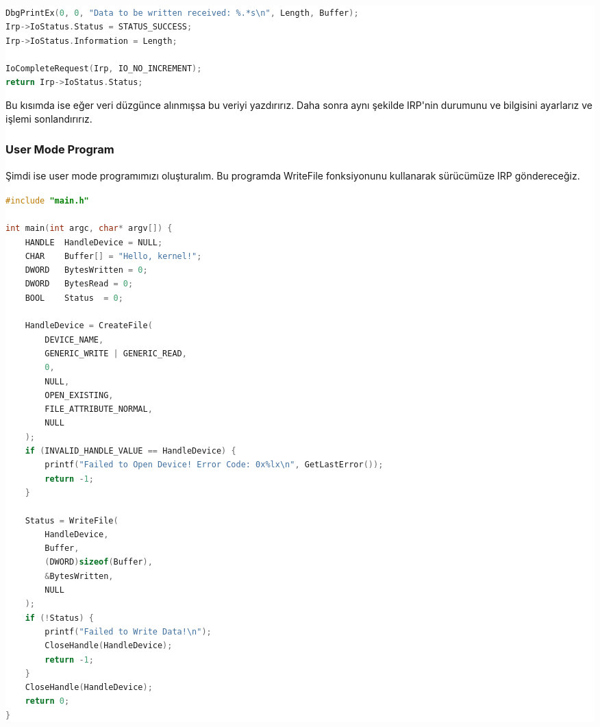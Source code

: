 ```c
DbgPrintEx(0, 0, "Data to be written received: %.*s\n", Length, Buffer);
Irp->IoStatus.Status = STATUS_SUCCESS;
Irp->IoStatus.Information = Length;

IoCompleteRequest(Irp, IO_NO_INCREMENT);
return Irp->IoStatus.Status;
```

Bu kısımda ise eğer veri düzgünce alınmışsa bu veriyi yazdırırız. Daha sonra aynı şekilde IRP'nin durumunu ve bilgisini ayarlarız ve işlemi sonlandırırız.

### User Mode Program

Şimdi ise user mode programımızı oluşturalım. Bu programda WriteFile fonksiyonunu kullanarak sürücümüze IRP göndereceğiz.

```c
#include "main.h"

int main(int argc, char* argv[]) {
    HANDLE	HandleDevice = NULL;
    CHAR	Buffer[] = "Hello, kernel!";
    DWORD	BytesWritten = 0;
    DWORD	BytesRead = 0;
    BOOL	Status	= 0;

    HandleDevice = CreateFile(
	    DEVICE_NAME,
	    GENERIC_WRITE | GENERIC_READ,
	    0,
	    NULL,
	    OPEN_EXISTING,
	    FILE_ATTRIBUTE_NORMAL,
	    NULL
    );
    if (INVALID_HANDLE_VALUE == HandleDevice) {
	    printf("Failed to Open Device! Error Code: 0x%lx\n", GetLastError());
	    return -1;
    }

    Status = WriteFile(
	    HandleDevice,
	    Buffer,
	    (DWORD)sizeof(Buffer),
	    &BytesWritten,
	    NULL
    );
    if (!Status) {
	    printf("Failed to Write Data!\n");
	    CloseHandle(HandleDevice);
	    return -1;
    }
    CloseHandle(HandleDevice);
    return 0;   
}
```

